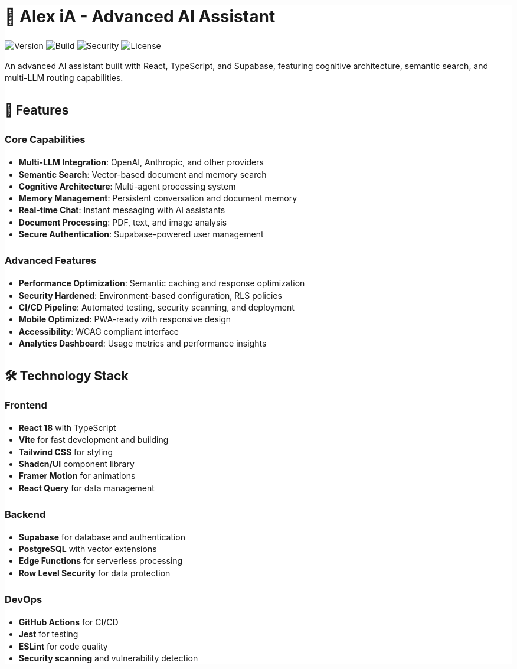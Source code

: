 
# 🤖 Alex iA - Advanced AI Assistant

![Version](https://img.shields.io/badge/version-4.0.0-blue.svg)
![Build](https://img.shields.io/badge/build-passing-brightgreen.svg)
![Security](https://img.shields.io/badge/security-hardened-green.svg)
![License](https://img.shields.io/badge/license-MIT-blue.svg)

An advanced AI assistant built with React, TypeScript, and Supabase, featuring cognitive architecture, semantic search, and multi-LLM routing capabilities.

## 🚀 Features

### Core Capabilities
- **Multi-LLM Integration**: OpenAI, Anthropic, and other providers
- **Semantic Search**: Vector-based document and memory search
- **Cognitive Architecture**: Multi-agent processing system
- **Memory Management**: Persistent conversation and document memory
- **Real-time Chat**: Instant messaging with AI assistants
- **Document Processing**: PDF, text, and image analysis
- **Secure Authentication**: Supabase-powered user management

### Advanced Features
- **Performance Optimization**: Semantic caching and response optimization
- **Security Hardened**: Environment-based configuration, RLS policies
- **CI/CD Pipeline**: Automated testing, security scanning, and deployment
- **Mobile Optimized**: PWA-ready with responsive design
- **Accessibility**: WCAG compliant interface
- **Analytics Dashboard**: Usage metrics and performance insights

## 🛠️ Technology Stack

### Frontend
- **React 18** with TypeScript
- **Vite** for fast development and building
- **Tailwind CSS** for styling
- **Shadcn/UI** component library
- **Framer Motion** for animations
- **React Query** for data management

### Backend
- **Supabase** for database and authentication
- **PostgreSQL** with vector extensions
- **Edge Functions** for serverless processing
- **Row Level Security** for data protection

### DevOps
- **GitHub Actions** for CI/CD
- **Jest** for testing
- **ESLint** for code quality
- **Security scanning** and vulnerability detection
